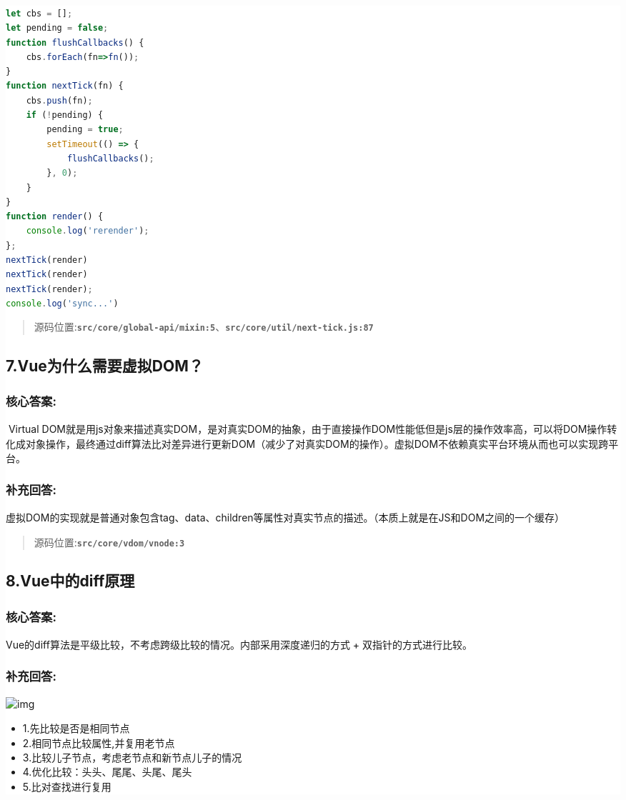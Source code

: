 ```js
let cbs = [];
let pending = false;
function flushCallbacks() {
    cbs.forEach(fn=>fn());
}
function nextTick(fn) {
    cbs.push(fn);
    if (!pending) {
        pending = true;
        setTimeout(() => {
            flushCallbacks();
        }, 0);
    }
}
function render() {
    console.log('rerender');
};
nextTick(render)
nextTick(render)
nextTick(render);
console.log('sync...')
```

> 源码位置:**`src/core/global-api/mixin:5`**、**`src/core/util/next-tick.js:87`**

## 7.Vue为什么需要虚拟DOM？

### 核心答案:

​		Virtual DOM就是用js对象来描述真实DOM，是对真实DOM的抽象，由于直接操作DOM性能低但是js层的操作效率高，可以将DOM操作转化成对象操作，最终通过diff算法比对差异进行更新DOM（减少了对真实DOM的操作）。虚拟DOM不依赖真实平台环境从而也可以实现跨平台。

### 补充回答:

​		虚拟DOM的实现就是普通对象包含tag、data、children等属性对真实节点的描述。（本质上就是在JS和DOM之间的一个缓存）

> 源码位置:**`src/core/vdom/vnode:3`**

## 8.Vue中的diff原理

### 核心答案:

Vue的diff算法是平级比较，不考虑跨级比较的情况。内部采用深度递归的方式 + 双指针的方式进行比较。

### 补充回答:

![img](http://www.zhufengpeixun.com/jg-vue/assets/img/vue-diff.4c21677d.jpg)

- 1.先比较是否是相同节点
- 2.相同节点比较属性,并复用老节点
- 3.比较儿子节点，考虑老节点和新节点儿子的情况
- 4.优化比较：头头、尾尾、头尾、尾头
- 5.比对查找进行复用
